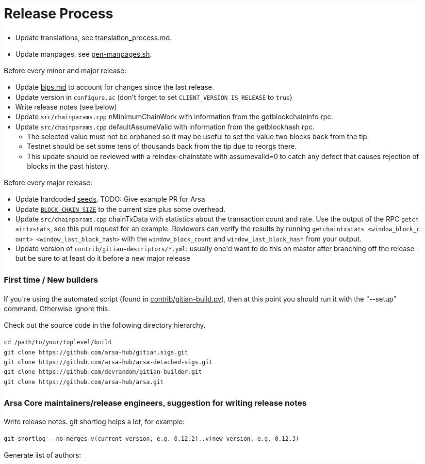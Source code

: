 Release Process
====================

* Update translations, see [translation_process.md](https://github.com/arsa-hub/arsa/blob/master/doc/translation_process.md#synchronising-translations).

* Update manpages, see [gen-manpages.sh](https://github.com/arsa-hub/arsa/blob/master/contrib/devtools/README.md#gen-manpagessh).

Before every minor and major release:

* Update [bips.md](bips.md) to account for changes since the last release.
* Update version in `configure.ac` (don't forget to set `CLIENT_VERSION_IS_RELEASE` to `true`)
* Write release notes (see below)
* Update `src/chainparams.cpp` nMinimumChainWork with information from the getblockchaininfo rpc.
* Update `src/chainparams.cpp` defaultAssumeValid with information from the getblockhash rpc.
  - The selected value must not be orphaned so it may be useful to set the value two blocks back from the tip.
  - Testnet should be set some tens of thousands back from the tip due to reorgs there.
  - This update should be reviewed with a reindex-chainstate with assumevalid=0 to catch any defect
     that causes rejection of blocks in the past history.

Before every major release:

* Update hardcoded [seeds](/contrib/seeds/README.md). TODO: Give example PR for Arsa
* Update [`BLOCK_CHAIN_SIZE`](/src/qt/intro.cpp) to the current size plus some overhead.
* Update `src/chainparams.cpp` chainTxData with statistics about the transaction count and rate. Use the output of the RPC `getchaintxstats`, see
  [this pull request](https://github.com/bitcoin/bitcoin/pull/12270) for an example. Reviewers can verify the results by running `getchaintxstats <window_block_count> <window_last_block_hash>` with the `window_block_count` and `window_last_block_hash` from your output.
* Update version of `contrib/gitian-descriptors/*.yml`: usually one'd want to do this on master after branching off the release - but be sure to at least do it before a new major release

### First time / New builders

If you're using the automated script (found in [contrib/gitian-build.py](/contrib/gitian-build.py)), then at this point you should run it with the "--setup" command. Otherwise ignore this.

Check out the source code in the following directory hierarchy.

	cd /path/to/your/toplevel/build
	git clone https://github.com/arsa-hub/gitian.sigs.git
	git clone https://github.com/arsa-hub/arsa-detached-sigs.git
	git clone https://github.com/devrandom/gitian-builder.git
	git clone https://github.com/arsa-hub/arsa.git

### Arsa Core maintainers/release engineers, suggestion for writing release notes

Write release notes. git shortlog helps a lot, for example:

    git shortlog --no-merges v(current version, e.g. 0.12.2)..v(new version, e.g. 0.12.3)

Generate list of authors:
